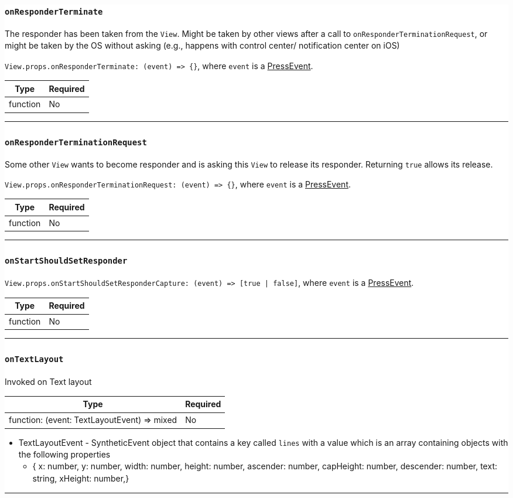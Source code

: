 
### `onResponderTerminate`

The responder has been taken from the `View`. Might be taken by other views after a call to `onResponderTerminationRequest`, or might be taken by the OS without asking (e.g., happens with control center/ notification center on iOS)

`View.props.onResponderTerminate: (event) => {}`, where `event` is a [PressEvent](pressevent).

| Type     | Required |
| -------- | -------- |
| function | No       |

---

### `onResponderTerminationRequest`

Some other `View` wants to become responder and is asking this `View` to release its responder. Returning `true` allows its release.

`View.props.onResponderTerminationRequest: (event) => {}`, where `event` is a [PressEvent](pressevent).

| Type     | Required |
| -------- | -------- |
| function | No       |

---

### `onStartShouldSetResponder`

`View.props.onStartShouldSetResponderCapture: (event) => [true | false]`, where `event` is a [PressEvent](pressevent).

| Type     | Required |
| -------- | -------- |
| function | No       |

---

### `onTextLayout`

Invoked on Text layout

| Type                                        | Required |
| ------------------------------------------- | -------- |
| function: (event: TextLayoutEvent) => mixed | No       |

- TextLayoutEvent - SyntheticEvent object that contains a key called `lines` with a value which is an array containing objects with the following properties
  - { x: number, y: number, width: number, height: number, ascender: number, capHeight: number, descender: number, text: string, xHeight: number,}

---
